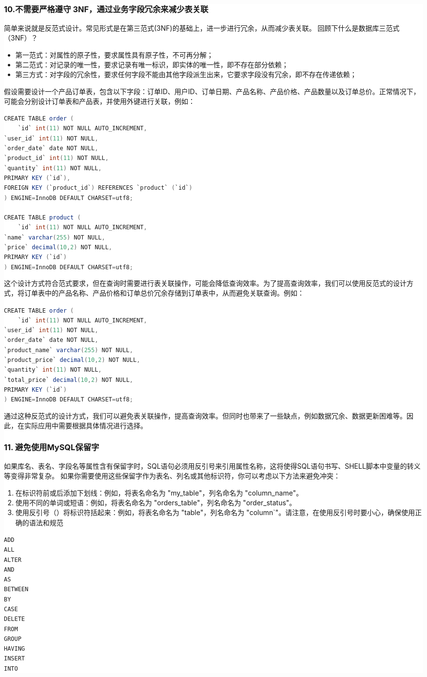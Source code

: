 ### 10.不需要严格遵守 3NF，通过业务字段冗余来减少表关联
简单来说就是反范式设计。常见形式是在第三范式(3NF)的基础上，进一步进行冗余，从而减少表关联。
回顾下什么是数据库三范式（3NF）？

- 第一范式：对属性的原子性，要求属性具有原子性，不可再分解；
- 第二范式：对记录的唯一性，要求记录有唯一标识，即实体的唯一性，即不存在部分依赖；
- 第三方式：对字段的冗余性，要求任何字段不能由其他字段派生出来，它要求字段没有冗余，即不存在传递依赖；

假设需要设计一个产品订单表，包含以下字段：订单ID、用户ID、订单日期、产品名称、产品价格、产品数量以及订单总价。正常情况下，可能会分别设计订单表和产品表，并使用外键进行关联，例如：
```java
CREATE TABLE order (
    `id` int(11) NOT NULL AUTO_INCREMENT,
`user_id` int(11) NOT NULL,
`order_date` date NOT NULL,
`product_id` int(11) NOT NULL,
`quantity` int(11) NOT NULL,
PRIMARY KEY (`id`),
FOREIGN KEY (`product_id`) REFERENCES `product` (`id`)
) ENGINE=InnoDB DEFAULT CHARSET=utf8;

CREATE TABLE product (
    `id` int(11) NOT NULL AUTO_INCREMENT,
`name` varchar(255) NOT NULL,
`price` decimal(10,2) NOT NULL,
PRIMARY KEY (`id`)
) ENGINE=InnoDB DEFAULT CHARSET=utf8;
```
这个设计方式符合范式要求，但在查询时需要进行表关联操作，可能会降低查询效率。为了提高查询效率，我们可以使用反范式的设计方式，将订单表中的产品名称、产品价格和订单总价冗余存储到订单表中，从而避免关联查询。例如：
```java
CREATE TABLE order (
    `id` int(11) NOT NULL AUTO_INCREMENT,
`user_id` int(11) NOT NULL,
`order_date` date NOT NULL,
`product_name` varchar(255) NOT NULL,
`product_price` decimal(10,2) NOT NULL,
`quantity` int(11) NOT NULL,
`total_price` decimal(10,2) NOT NULL,
PRIMARY KEY (`id`)
) ENGINE=InnoDB DEFAULT CHARSET=utf8;
```
通过这种反范式的设计方式，我们可以避免表关联操作，提高查询效率。但同时也带来了一些缺点，例如数据冗余、数据更新困难等。因此，在实际应用中需要根据具体情况进行选择。

### 11. 避免使用MySQL保留字
如果库名、表名、字段名等属性含有保留字时，SQL语句必须用反引号来引用属性名称，这将使得SQL语句书写、SHELL脚本中变量的转义等变得非常复杂。
如果你需要使用这些保留字作为表名、列名或其他标识符，你可以考虑以下方法来避免冲突：

1. 在标识符前或后添加下划线：例如，将表名命名为 "my_table"，列名命名为 "column_name"。
2. 使用不同的单词或短语：例如，将表名命名为 "orders_table"，列名命名为 "order_status"。
3. 使用反引号（）将标识符括起来：例如，将表名命名为 "table"，列名命名为 "column`"。请注意，在使用反引号时要小心，确保使用正确的语法和规范
```java
ADD
ALL
ALTER
AND
AS
BETWEEN
BY
CASE
DELETE
FROM
GROUP
HAVING
INSERT
INTO
```